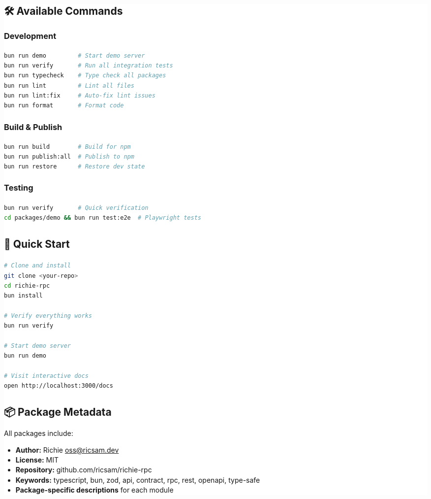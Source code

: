 ## 🛠️ Available Commands

### Development
```bash
bun run demo         # Start demo server
bun run verify       # Run all integration tests
bun run typecheck    # Type check all packages
bun run lint         # Lint all files
bun run lint:fix     # Auto-fix lint issues
bun run format       # Format code
```

### Build & Publish
```bash
bun run build        # Build for npm
bun run publish:all  # Publish to npm
bun run restore      # Restore dev state
```

### Testing
```bash
bun run verify       # Quick verification
cd packages/demo && bun run test:e2e  # Playwright tests
```

## 🎯 Quick Start

```bash
# Clone and install
git clone <your-repo>
cd richie-rpc
bun install

# Verify everything works
bun run verify

# Start demo server
bun run demo

# Visit interactive docs
open http://localhost:3000/docs
```

## 📦 Package Metadata

All packages include:
- **Author:** Richie <oss@ricsam.dev>
- **License:** MIT
- **Repository:** github.com/ricsam/richie-rpc
- **Keywords:** typescript, bun, zod, api, contract, rpc, rest, openapi, type-safe
- **Package-specific descriptions** for each module
